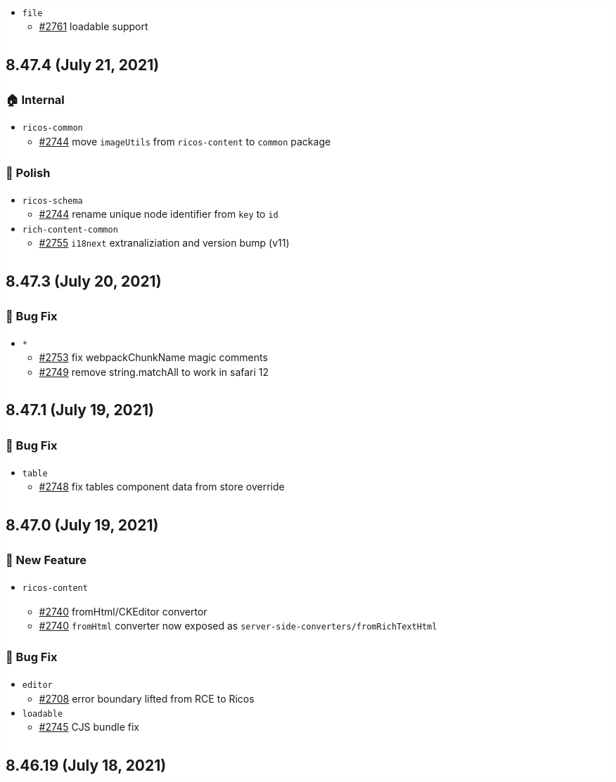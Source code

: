 - `file`
  - [#2761](https://github.com/wix/ricos/pull/2761) loadable support

## 8.47.4 (July 21, 2021)

### :house: Internal

- `ricos-common`
  - [#2744](https://github.com/wix/ricos/pull/2744) move `imageUtils` from `ricos-content` to `common` package

### :nail_care: Polish

- `ricos-schema`
  - [#2744](https://github.com/wix/ricos/pull/2744) rename unique node identifier from `key` to `id`
- `rich-content-common`
  - [#2755](https://github.com/wix/ricos/pull/2755) `i18next` extranaliziation and version bump (v11)

## 8.47.3 (July 20, 2021)

### :bug: Bug Fix

- `*`
  - [#2753](https://github.com/wix/ricos/pull/2753) fix webpackChunkName magic comments
  - [#2749](https://github.com/wix/ricos/pull/2749) remove string.matchAll to work in safari 12

## 8.47.1 (July 19, 2021)

### :bug: Bug Fix

- `table`
  - [#2748](https://github.com/wix/ricos/pull/2748) fix tables component data from store override

## 8.47.0 (July 19, 2021)

### :rocket: New Feature

- `ricos-content`

  - [#2740](https://github.com/wix/ricos/pull/2740) fromHtml/CKEditor convertor
  - [#2740](https://github.com/wix/ricos/pull/2740) `fromHtml` converter now exposed as `server-side-converters/fromRichTextHtml`

### :bug: Bug Fix

- `editor`
  - [#2708](https://github.com/wix/ricos/pull/2708) error boundary lifted from RCE to Ricos
- `loadable`
  - [#2745](https://github.com/wix/ricos/pull/2745) CJS bundle fix

## 8.46.19 (July 18, 2021)
